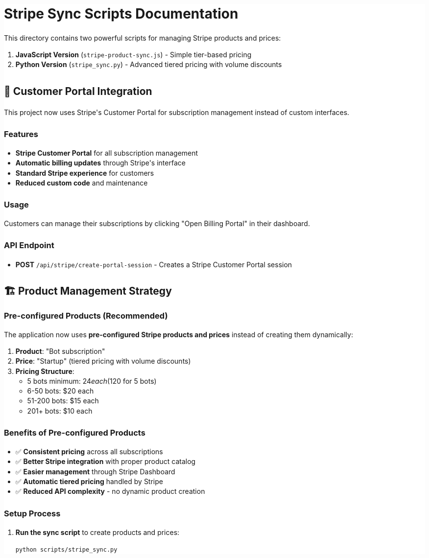 # Stripe Sync Scripts Documentation

This directory contains two powerful scripts for managing Stripe products and prices:

1. **JavaScript Version** (`stripe-product-sync.js`) - Simple tier-based pricing
2. **Python Version** (`stripe_sync.py`) - Advanced tiered pricing with volume discounts

## 🚀 Customer Portal Integration

This project now uses Stripe's Customer Portal for subscription management instead of custom interfaces.

### Features
- **Stripe Customer Portal** for all subscription management
- **Automatic billing updates** through Stripe's interface
- **Standard Stripe experience** for customers
- **Reduced custom code** and maintenance

### Usage
Customers can manage their subscriptions by clicking "Open Billing Portal" in their dashboard.

### API Endpoint
- **POST** `/api/stripe/create-portal-session` - Creates a Stripe Customer Portal session

## 🏗️ Product Management Strategy

### Pre-configured Products (Recommended)
The application now uses **pre-configured Stripe products and prices** instead of creating them dynamically:

1. **Product**: "Bot subscription" 
2. **Price**: "Startup" (tiered pricing with volume discounts)
3. **Pricing Structure**:
   - 5 bots minimum: $24 each ($120 for 5 bots)
   - 6-50 bots: $20 each
   - 51-200 bots: $15 each  
   - 201+ bots: $10 each

### Benefits of Pre-configured Products
- ✅ **Consistent pricing** across all subscriptions
- ✅ **Better Stripe integration** with proper product catalog
- ✅ **Easier management** through Stripe Dashboard
- ✅ **Automatic tiered pricing** handled by Stripe
- ✅ **Reduced API complexity** - no dynamic product creation

### Setup Process
1. **Run the sync script** to create products and prices:
   ```bash
   python scripts/stripe_sync.py
   ```
